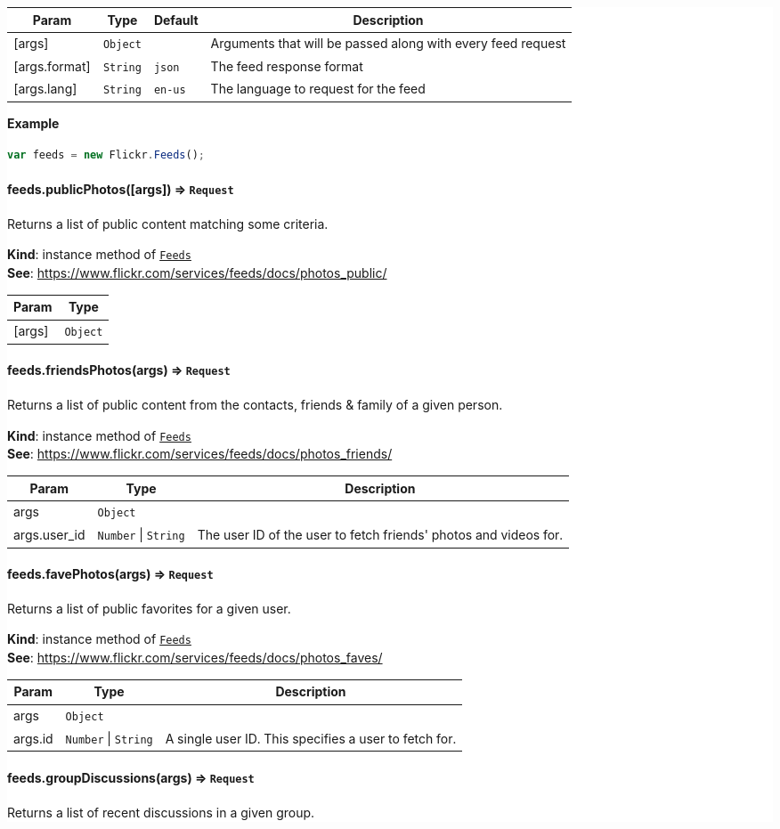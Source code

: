 
| Param | Type | Default | Description |
| --- | --- | --- | --- |
| [args] | <code>Object</code> |  | Arguments that will be passed along with every feed request |
| [args.format] | <code>String</code> | <code>json</code> | The feed response format |
| [args.lang] | <code>String</code> | <code>en-us</code> | The language to request for the feed |

**Example**  
```js
var feeds = new Flickr.Feeds();
```
<a name="Flickr.Feeds+publicPhotos"></a>

#### feeds.publicPhotos([args]) ⇒ <code>Request</code>
Returns a list of public content matching some criteria.

**Kind**: instance method of [<code>Feeds</code>](#Flickr.Feeds)  
**See**: https://www.flickr.com/services/feeds/docs/photos_public/  

| Param | Type |
| --- | --- |
| [args] | <code>Object</code> | 

<a name="Flickr.Feeds+friendsPhotos"></a>

#### feeds.friendsPhotos(args) ⇒ <code>Request</code>
Returns a list of public content from the contacts, friends & family of a given person.

**Kind**: instance method of [<code>Feeds</code>](#Flickr.Feeds)  
**See**: https://www.flickr.com/services/feeds/docs/photos_friends/  

| Param | Type | Description |
| --- | --- | --- |
| args | <code>Object</code> |  |
| args.user_id | <code>Number</code> \| <code>String</code> | The user ID of the user to fetch friends' photos and videos for. |

<a name="Flickr.Feeds+favePhotos"></a>

#### feeds.favePhotos(args) ⇒ <code>Request</code>
Returns a list of public favorites for a given user.

**Kind**: instance method of [<code>Feeds</code>](#Flickr.Feeds)  
**See**: https://www.flickr.com/services/feeds/docs/photos_faves/  

| Param | Type | Description |
| --- | --- | --- |
| args | <code>Object</code> |  |
| args.id | <code>Number</code> \| <code>String</code> | A single user ID. This specifies a user to fetch for. |

<a name="Flickr.Feeds+groupDiscussions"></a>

#### feeds.groupDiscussions(args) ⇒ <code>Request</code>
Returns a list of recent discussions in a given group.


[api keys]: https://www.flickr.com/services/api/misc.api_keys.html
[services/api]: https://www.flickr.com/services/api/
[services/oauth]: https://www.flickr.com/services/api/auth.oauth.html
[services/feeds]: https://www.flickr.com/services/feeds/
[services/upload]: https://www.flickr.com/services/api/upload.api.html
[services/replace]: https://www.flickr.com/services/api/replace.api.html
[flickr.photos.getInfo]: https://www.flickr.com/services/api/flickr.photos.getInfo.html
[flickr.photos.search]: https://www.flickr.com/services/api/flickr.photos.search.html
[superagent]: https://github.com/visionmedia/superagent/
[browserify]: http://browserify.org/
[webpack]: https://webpack.js.org/
[rollup]: https://rollupjs.org/